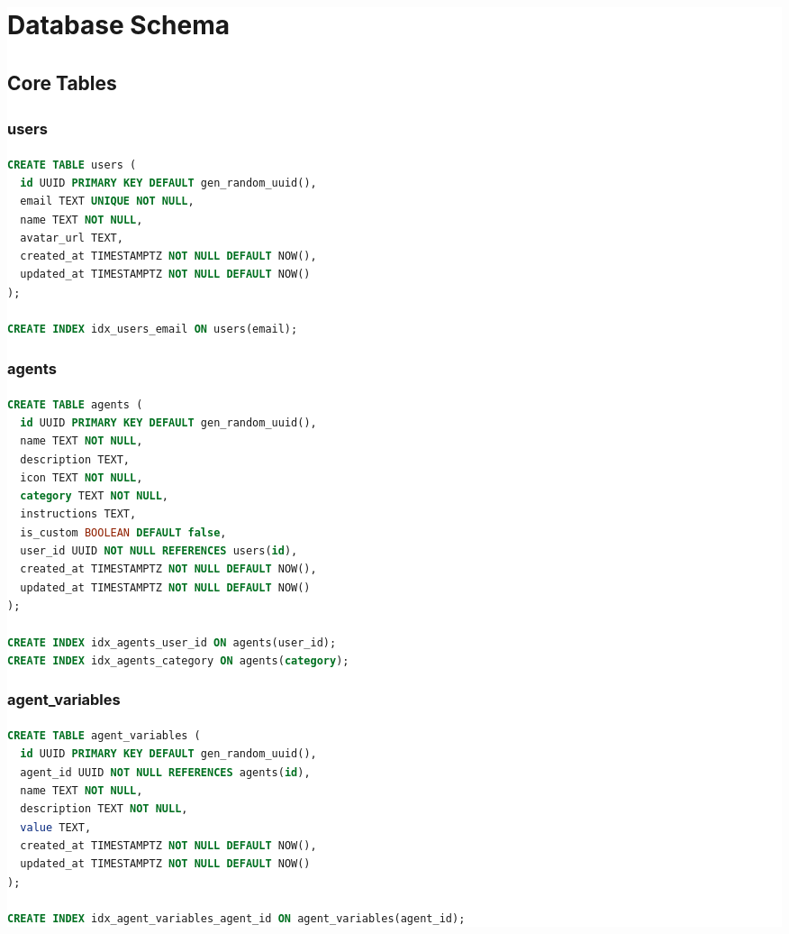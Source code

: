 # Database Schema

## Core Tables

### users
```sql
CREATE TABLE users (
  id UUID PRIMARY KEY DEFAULT gen_random_uuid(),
  email TEXT UNIQUE NOT NULL,
  name TEXT NOT NULL,
  avatar_url TEXT,
  created_at TIMESTAMPTZ NOT NULL DEFAULT NOW(),
  updated_at TIMESTAMPTZ NOT NULL DEFAULT NOW()
);

CREATE INDEX idx_users_email ON users(email);
```

### agents
```sql
CREATE TABLE agents (
  id UUID PRIMARY KEY DEFAULT gen_random_uuid(),
  name TEXT NOT NULL,
  description TEXT,
  icon TEXT NOT NULL,
  category TEXT NOT NULL,
  instructions TEXT,
  is_custom BOOLEAN DEFAULT false,
  user_id UUID NOT NULL REFERENCES users(id),
  created_at TIMESTAMPTZ NOT NULL DEFAULT NOW(),
  updated_at TIMESTAMPTZ NOT NULL DEFAULT NOW()
);

CREATE INDEX idx_agents_user_id ON agents(user_id);
CREATE INDEX idx_agents_category ON agents(category);
```

### agent_variables
```sql
CREATE TABLE agent_variables (
  id UUID PRIMARY KEY DEFAULT gen_random_uuid(),
  agent_id UUID NOT NULL REFERENCES agents(id),
  name TEXT NOT NULL,
  description TEXT NOT NULL,
  value TEXT,
  created_at TIMESTAMPTZ NOT NULL DEFAULT NOW(),
  updated_at TIMESTAMPTZ NOT NULL DEFAULT NOW()
);

CREATE INDEX idx_agent_variables_agent_id ON agent_variables(agent_id);
```
